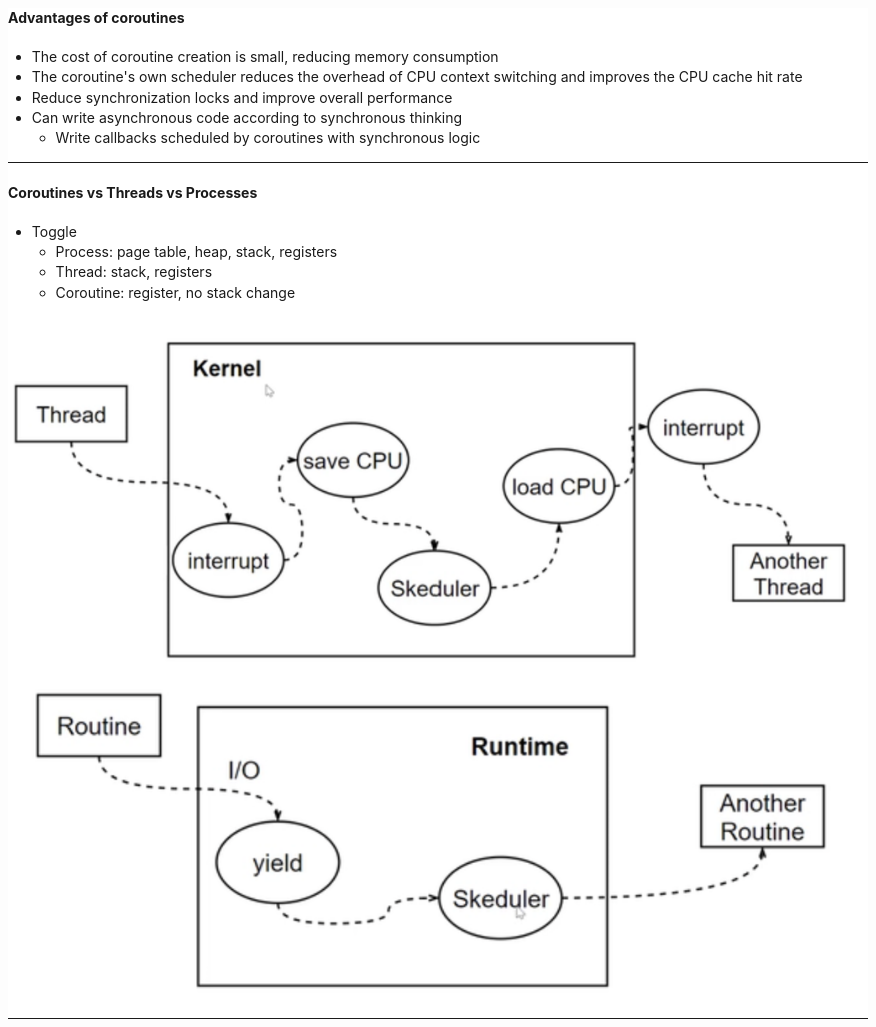 
#### Advantages of coroutines
- The cost of coroutine creation is small, reducing memory consumption
- The coroutine's own scheduler reduces the overhead of CPU context switching and improves the CPU cache hit rate
- Reduce synchronization locks and improve overall performance
- Can write asynchronous code according to synchronous thinking
   - Write callbacks scheduled by coroutines with synchronous logic

---
#### Coroutines vs Threads vs Processes
- Toggle
   - Process: page table, heap, stack, registers
   - Thread: stack, registers
   - Coroutine: register, no stack change

![w:560](figs/threadvsroutine1.png)![w:580](figs/threadvsroutine2.png)

---